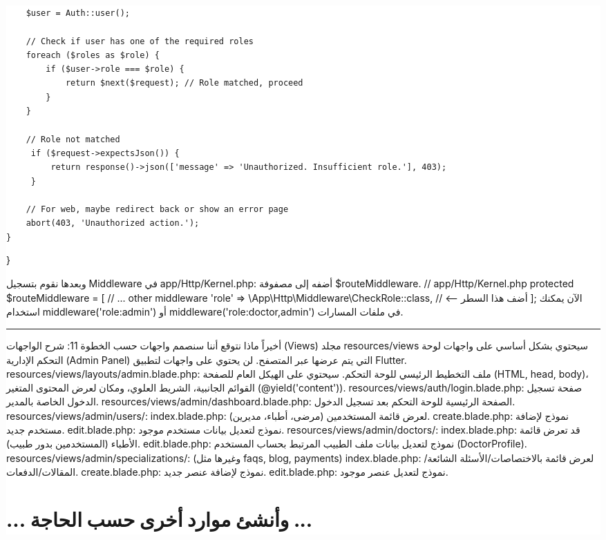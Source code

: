         $user = Auth::user();

        // Check if user has one of the required roles
        foreach ($roles as $role) {
            if ($user->role === $role) {
                return $next($request); // Role matched, proceed
            }
        }

        // Role not matched
         if ($request->expectsJson()) {
             return response()->json(['message' => 'Unauthorized. Insufficient role.'], 403);
         }

        // For web, maybe redirect back or show an error page
        abort(403, 'Unauthorized action.');
    }
}

وبعدها نقوم
بتسجيل  Middleware في app/Http/Kernel.php:
أضفه إلى مصفوفة $routeMiddleware.
// app/Http/Kernel.php
protected $routeMiddleware = [
    // ... other middleware
    'role' => \App\Http\Middleware\CheckRole::class, // <-- أضف هذا السطر
];
الآن يمكنك استخدام middleware('role:admin') أو middleware('role:doctor,admin') في ملفات المسارات.

----

أخيراً ماذا نتوقع أننا سنصمم واجهات حسب
الخطوة 11: شرح الواجهات (Views)
مجلد resources/views سيحتوي بشكل أساسي على واجهات لوحة التحكم الإدارية (Admin Panel) التي يتم عرضها عبر المتصفح. لن يحتوي على واجهات لتطبيق Flutter.
resources/views/layouts/admin.blade.php: ملف التخطيط الرئيسي للوحة التحكم. سيحتوي على الهيكل العام للصفحة (HTML, head, body)، القوائم الجانبية، الشريط العلوي، ومكان لعرض المحتوى المتغير (@yield('content')).
resources/views/auth/login.blade.php: صفحة تسجيل الدخول الخاصة بالمدير.
resources/views/admin/dashboard.blade.php: الصفحة الرئيسية للوحة التحكم بعد تسجيل الدخول.
resources/views/admin/users/:
index.blade.php: لعرض قائمة المستخدمين (مرضى، أطباء، مديرين).
create.blade.php: نموذج لإضافة مستخدم جديد.
edit.blade.php: نموذج لتعديل بيانات مستخدم موجود.
resources/views/admin/doctors/:
index.blade.php: قد تعرض قائمة الأطباء (المستخدمين بدور طبيب).
edit.blade.php: نموذج لتعديل بيانات ملف الطبيب المرتبط بحساب المستخدم (DoctorProfile).
resources/views/admin/specializations/: (وغيرها مثل faqs, blog, payments)
index.blade.php: لعرض قائمة بالاختصاصات/الأسئلة الشائعة/المقالات/الدفعات.
create.blade.php: نموذج لإضافة عنصر جديد.
edit.blade.php: نموذج لتعديل عنصر موجود.

# ... وأنشئ موارد أخرى حسب الحاجة ...
